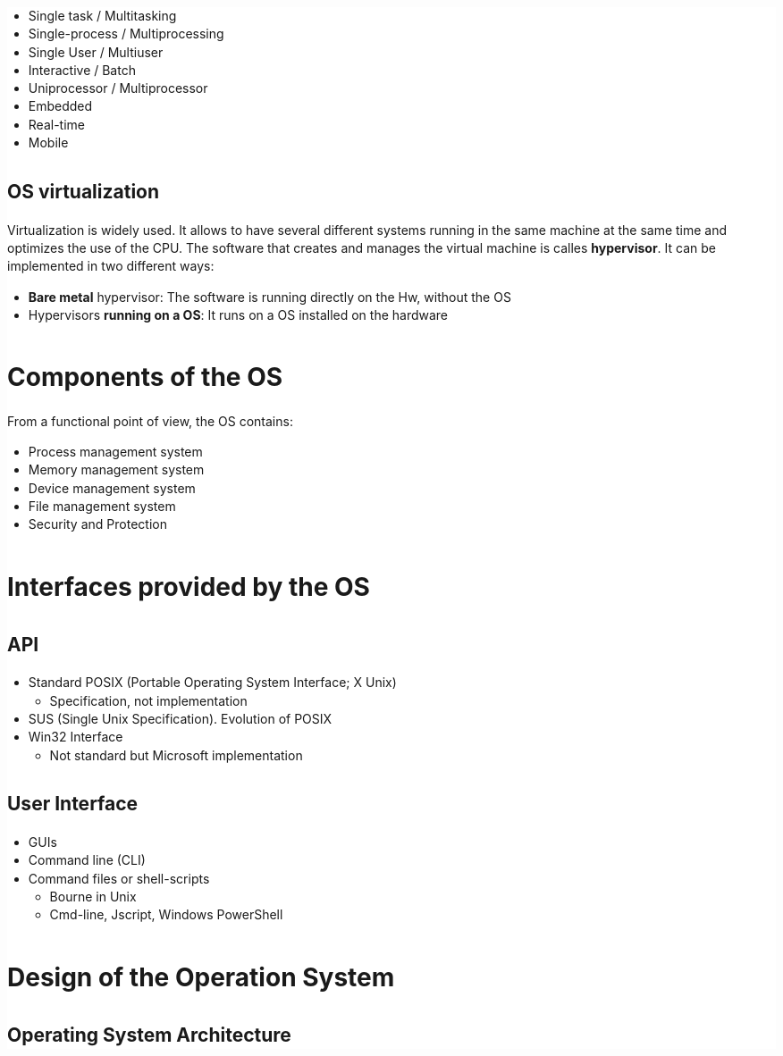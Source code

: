 - Single task / Multitasking
- Single-process / Multiprocessing
- Single User / Multiuser
- Interactive / Batch
- Uniprocessor / Multiprocessor
- Embedded
- Real-time
- Mobile

## OS virtualization

Virtualization is widely used. It allows to have several different systems running in the same machine at the same time and optimizes the use of the CPU. The software that creates and manages the virtual machine is calles **hypervisor**. It can be implemented in two different ways:
- **Bare metal** hypervisor: The software is running directly on the Hw, without the OS
- Hypervisors **running on a OS**: It runs on a OS installed on the hardware


# Components of the OS

From a functional point of view, the OS contains:
- Process management system
- Memory management system
- Device management system
- File management system
- Security and Protection

# Interfaces provided by the OS

## API

- Standard POSIX (Portable Operating System Interface; X Unix)
	- Specification, not implementation
- SUS (Single Unix Specification). Evolution of POSIX
- Win32 Interface
	- Not standard but Microsoft implementation

## User Interface

- GUIs
- Command line (CLI)
- Command files or shell-scripts
	- Bourne in Unix
	- Cmd-line, Jscript, Windows PowerShell

# Design of the Operation System

## Operating System Architecture
